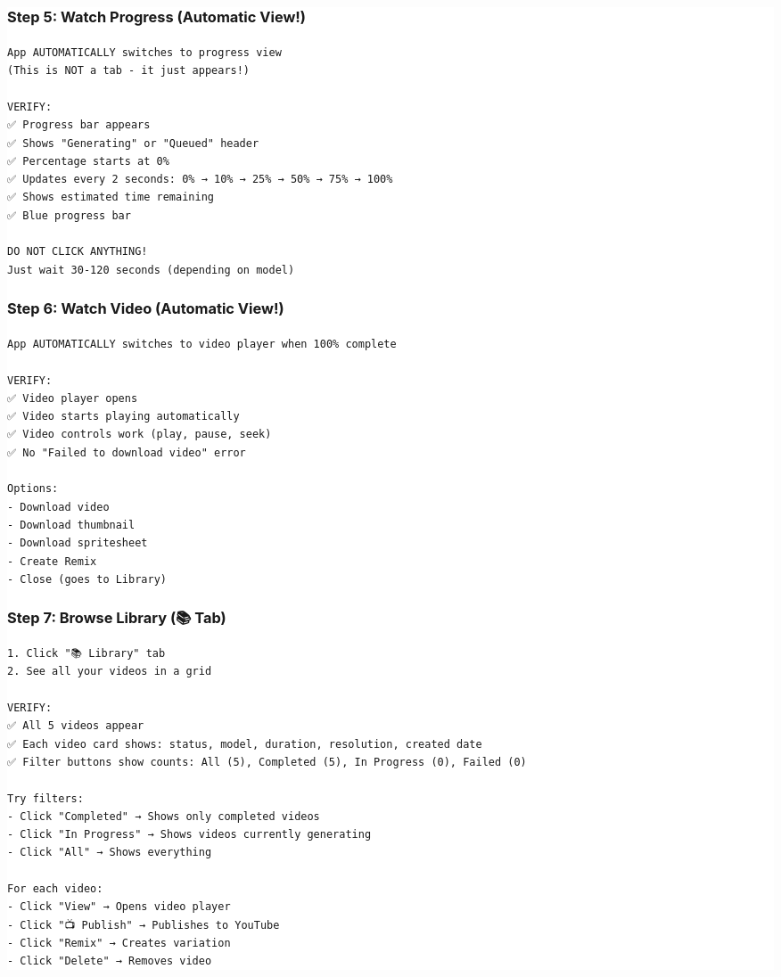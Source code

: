 ### Step 5: Watch Progress (Automatic View!)
```
App AUTOMATICALLY switches to progress view
(This is NOT a tab - it just appears!)

VERIFY:
✅ Progress bar appears
✅ Shows "Generating" or "Queued" header
✅ Percentage starts at 0%
✅ Updates every 2 seconds: 0% → 10% → 25% → 50% → 75% → 100%
✅ Shows estimated time remaining
✅ Blue progress bar

DO NOT CLICK ANYTHING!
Just wait 30-120 seconds (depending on model)
```

### Step 6: Watch Video (Automatic View!)
```
App AUTOMATICALLY switches to video player when 100% complete

VERIFY:
✅ Video player opens
✅ Video starts playing automatically
✅ Video controls work (play, pause, seek)
✅ No "Failed to download video" error

Options:
- Download video
- Download thumbnail
- Download spritesheet
- Create Remix
- Close (goes to Library)
```

### Step 7: Browse Library (📚 Tab)
```
1. Click "📚 Library" tab
2. See all your videos in a grid

VERIFY:
✅ All 5 videos appear
✅ Each video card shows: status, model, duration, resolution, created date
✅ Filter buttons show counts: All (5), Completed (5), In Progress (0), Failed (0)

Try filters:
- Click "Completed" → Shows only completed videos
- Click "In Progress" → Shows videos currently generating
- Click "All" → Shows everything

For each video:
- Click "View" → Opens video player
- Click "📺 Publish" → Publishes to YouTube
- Click "Remix" → Creates variation
- Click "Delete" → Removes video
```
